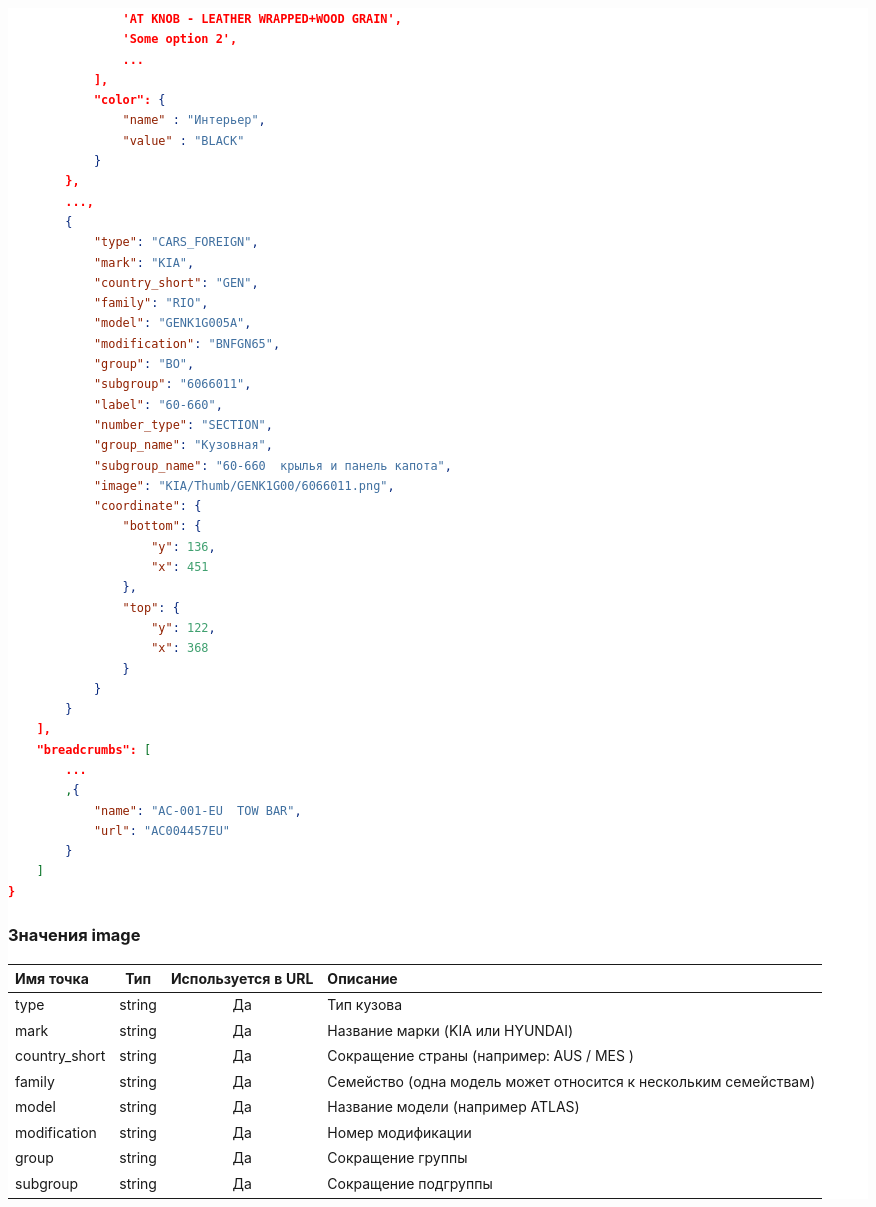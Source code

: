 ```json
                'AT KNOB - LEATHER WRAPPED+WOOD GRAIN',
                'Some option 2',
                ...
            ],
            "color": {
                "name" : "Интерьер",
                "value" : "BLACK"
            }
        },
        ...,
        {
            "type": "CARS_FOREIGN",
            "mark": "KIA",
            "country_short": "GEN",
            "family": "RIO",
            "model": "GENK1G005A",
            "modification": "BNFGN65",
            "group": "BO",
            "subgroup": "6066011",
            "label": "60-660",
            "number_type": "SECTION",
            "group_name": "Кузовная",
            "subgroup_name": "60-660  крылья и панель капота",
            "image": "KIA/Thumb/GENK1G00/6066011.png",
            "coordinate": {
                "bottom": {
                    "y": 136,
                    "x": 451
                },
                "top": {
                    "y": 122,
                    "x": 368
                }
            }
        }
    ],
    "breadcrumbs": [
        ...
        ,{
            "name": "AC-001-EU  TOW BAR",
            "url": "AC004457EU"
        }
    ]
}
```

### Значения image

| Имя точка | Тип | Используется в URL | Описание |
| :---- | :------: | :------: | :--------------- |
| type | string | Да | Тип кузова |
| mark | string | Да | Название марки (KIA или HYUNDAI) |
| country_short | string | Да | Сокращение страны (например: AUS / MES ) |
| family | string | Да | Семейство (одна модель может относится к нескольким семействам) |
| model | string | Да | Название модели (например ATLAS) |
| modification | string | Да | Номер модификации |
| group | string | Да | Сокращение группы |
| subgroup | string | Да | Сокращение подгруппы |